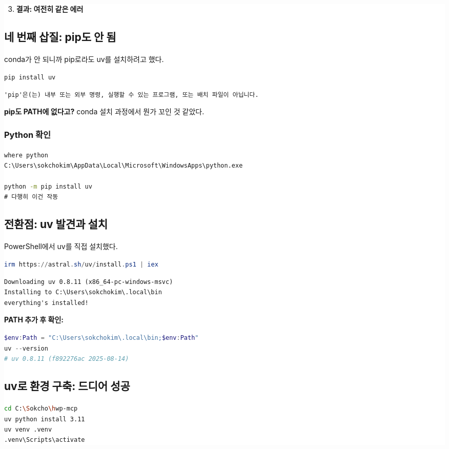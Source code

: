 3. **결과: 여전히 같은 에러**

## 네 번째 삽질: pip도 안 됨

conda가 안 되니까 pip로라도 uv를 설치하려고 했다.

```cmd
pip install uv
```

```
'pip'은(는) 내부 또는 외부 명령, 실행할 수 있는 프로그램, 또는 배치 파일이 아닙니다.
```

**pip도 PATH에 없다고?** conda 설치 과정에서 뭔가 꼬인 것 같았다.

### Python 확인

```cmd
where python
C:\Users\sokchokim\AppData\Local\Microsoft\WindowsApps\python.exe

python -m pip install uv
# 다행히 이건 작동
```

## 전환점: uv 발견과 설치

PowerShell에서 uv를 직접 설치했다.

```powershell
irm https://astral.sh/uv/install.ps1 | iex
```

```
Downloading uv 0.8.11 (x86_64-pc-windows-msvc)
Installing to C:\Users\sokchokim\.local\bin
everything's installed!
```

**PATH 추가 후 확인:**

```powershell
$env:Path = "C:\Users\sokchokim\.local\bin;$env:Path"
uv --version
# uv 0.8.11 (f892276ac 2025-08-14)
```

## uv로 환경 구축: 드디어 성공

```bash
cd C:\Sokcho\hwp-mcp
uv python install 3.11
uv venv .venv
.venv\Scripts\activate
```
